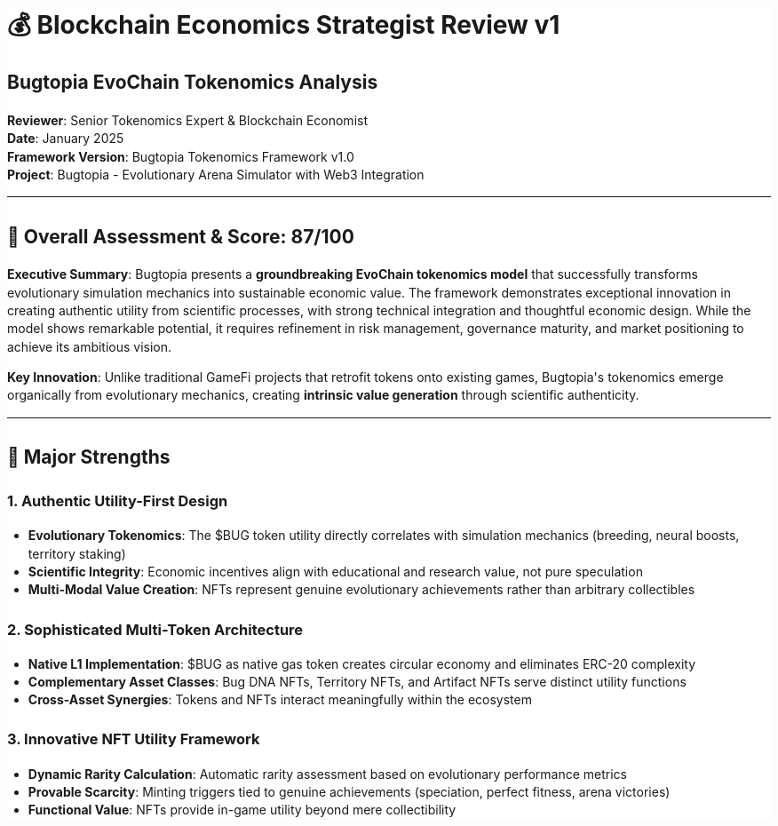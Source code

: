 # 💰 Blockchain Economics Strategist Review v1
## Bugtopia EvoChain Tokenomics Analysis

**Reviewer**: Senior Tokenomics Expert & Blockchain Economist  
**Date**: January 2025  
**Framework Version**: Bugtopia Tokenomics Framework v1.0  
**Project**: Bugtopia - Evolutionary Arena Simulator with Web3 Integration

---

## 🎯 Overall Assessment & Score: **87/100**

**Executive Summary**: Bugtopia presents a **groundbreaking EvoChain tokenomics model** that successfully transforms evolutionary simulation mechanics into sustainable economic value. The framework demonstrates exceptional innovation in creating authentic utility from scientific processes, with strong technical integration and thoughtful economic design. While the model shows remarkable potential, it requires refinement in risk management, governance maturity, and market positioning to achieve its ambitious vision.

**Key Innovation**: Unlike traditional GameFi projects that retrofit tokens onto existing games, Bugtopia's tokenomics emerge organically from evolutionary mechanics, creating **intrinsic value generation** through scientific authenticity.

---

## 🌟 Major Strengths

### 1. **Authentic Utility-First Design**
- **Evolutionary Tokenomics**: The $BUG token utility directly correlates with simulation mechanics (breeding, neural boosts, territory staking)
- **Scientific Integrity**: Economic incentives align with educational and research value, not pure speculation
- **Multi-Modal Value Creation**: NFTs represent genuine evolutionary achievements rather than arbitrary collectibles

### 2. **Sophisticated Multi-Token Architecture**
- **Native L1 Implementation**: $BUG as native gas token creates circular economy and eliminates ERC-20 complexity
- **Complementary Asset Classes**: Bug DNA NFTs, Territory NFTs, and Artifact NFTs serve distinct utility functions
- **Cross-Asset Synergies**: Tokens and NFTs interact meaningfully within the ecosystem

### 3. **Innovative NFT Utility Framework**
- **Dynamic Rarity Calculation**: Automatic rarity assessment based on evolutionary performance metrics
- **Provable Scarcity**: Minting triggers tied to genuine achievements (speciation, perfect fitness, arena victories)
- **Functional Value**: NFTs provide in-game utility beyond mere collectibility
